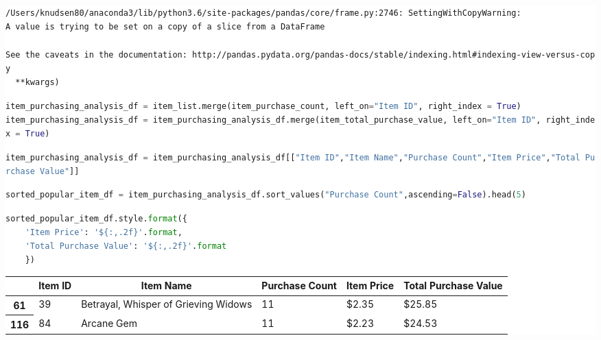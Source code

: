     /Users/knudsen80/anaconda3/lib/python3.6/site-packages/pandas/core/frame.py:2746: SettingWithCopyWarning: 
    A value is trying to be set on a copy of a slice from a DataFrame
    
    See the caveats in the documentation: http://pandas.pydata.org/pandas-docs/stable/indexing.html#indexing-view-versus-copy
      **kwargs)



```python
item_purchasing_analysis_df = item_list.merge(item_purchase_count, left_on="Item ID", right_index = True)
item_purchasing_analysis_df = item_purchasing_analysis_df.merge(item_total_purchase_value, left_on="Item ID", right_index = True)

```


```python
item_purchasing_analysis_df = item_purchasing_analysis_df[["Item ID","Item Name","Purchase Count","Item Price","Total Purchase Value"]] 

```


```python
sorted_popular_item_df = item_purchasing_analysis_df.sort_values("Purchase Count",ascending=False).head(5)

```


```python
sorted_popular_item_df.style.format({
    'Item Price': '${:,.2f}'.format,
    'Total Purchase Value': '${:,.2f}'.format
    })
```




<style  type="text/css" >
</style>  
<table id="T_ec54234c_191a_11e8_b702_acde48001122" > 
<thead>    <tr> 
        <th class="blank level0" ></th> 
        <th class="col_heading level0 col0" >Item ID</th> 
        <th class="col_heading level0 col1" >Item Name</th> 
        <th class="col_heading level0 col2" >Purchase Count</th> 
        <th class="col_heading level0 col3" >Item Price</th> 
        <th class="col_heading level0 col4" >Total Purchase Value</th> 
    </tr></thead> 
<tbody>    <tr> 
        <th id="T_ec54234c_191a_11e8_b702_acde48001122level0_row0" class="row_heading level0 row0" >61</th> 
        <td id="T_ec54234c_191a_11e8_b702_acde48001122row0_col0" class="data row0 col0" >39</td> 
        <td id="T_ec54234c_191a_11e8_b702_acde48001122row0_col1" class="data row0 col1" >Betrayal, Whisper of Grieving Widows</td> 
        <td id="T_ec54234c_191a_11e8_b702_acde48001122row0_col2" class="data row0 col2" >11</td> 
        <td id="T_ec54234c_191a_11e8_b702_acde48001122row0_col3" class="data row0 col3" >$2.35</td> 
        <td id="T_ec54234c_191a_11e8_b702_acde48001122row0_col4" class="data row0 col4" >$25.85</td> 
    </tr>    <tr> 
        <th id="T_ec54234c_191a_11e8_b702_acde48001122level0_row1" class="row_heading level0 row1" >116</th> 
        <td id="T_ec54234c_191a_11e8_b702_acde48001122row1_col0" class="data row1 col0" >84</td> 
        <td id="T_ec54234c_191a_11e8_b702_acde48001122row1_col1" class="data row1 col1" >Arcane Gem</td> 
        <td id="T_ec54234c_191a_11e8_b702_acde48001122row1_col2" class="data row1 col2" >11</td> 
        <td id="T_ec54234c_191a_11e8_b702_acde48001122row1_col3" class="data row1 col3" >$2.23</td> 
        <td id="T_ec54234c_191a_11e8_b702_acde48001122row1_col4" class="data row1 col4" >$24.53</td> 
    </tr>    <tr> 